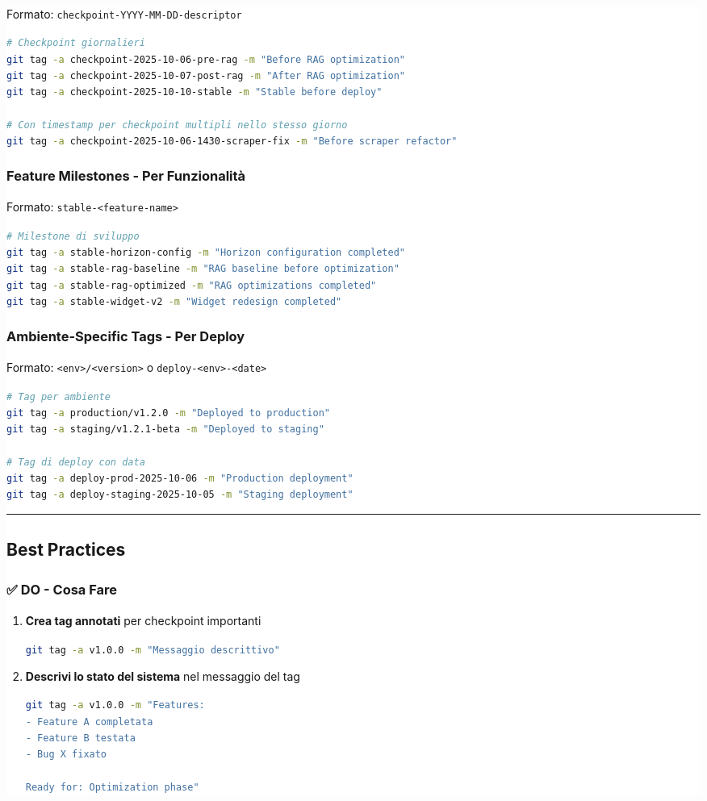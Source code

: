 Formato: `checkpoint-YYYY-MM-DD-descriptor`

```bash
# Checkpoint giornalieri
git tag -a checkpoint-2025-10-06-pre-rag -m "Before RAG optimization"
git tag -a checkpoint-2025-10-07-post-rag -m "After RAG optimization"
git tag -a checkpoint-2025-10-10-stable -m "Stable before deploy"

# Con timestamp per checkpoint multipli nello stesso giorno
git tag -a checkpoint-2025-10-06-1430-scraper-fix -m "Before scraper refactor"
```

### Feature Milestones - Per Funzionalità

Formato: `stable-<feature-name>`

```bash
# Milestone di sviluppo
git tag -a stable-horizon-config -m "Horizon configuration completed"
git tag -a stable-rag-baseline -m "RAG baseline before optimization"
git tag -a stable-rag-optimized -m "RAG optimizations completed"
git tag -a stable-widget-v2 -m "Widget redesign completed"
```

### Ambiente-Specific Tags - Per Deploy

Formato: `<env>/<version>` o `deploy-<env>-<date>`

```bash
# Tag per ambiente
git tag -a production/v1.2.0 -m "Deployed to production"
git tag -a staging/v1.2.1-beta -m "Deployed to staging"

# Tag di deploy con data
git tag -a deploy-prod-2025-10-06 -m "Production deployment"
git tag -a deploy-staging-2025-10-05 -m "Staging deployment"
```

---

## Best Practices

### ✅ DO - Cosa Fare

1. **Crea tag annotati** per checkpoint importanti
   ```bash
   git tag -a v1.0.0 -m "Messaggio descrittivo"
   ```

2. **Descrivi lo stato del sistema** nel messaggio del tag
   ```bash
   git tag -a v1.0.0 -m "Features:
   - Feature A completata
   - Feature B testata
   - Bug X fixato
   
   Ready for: Optimization phase"
   ```
